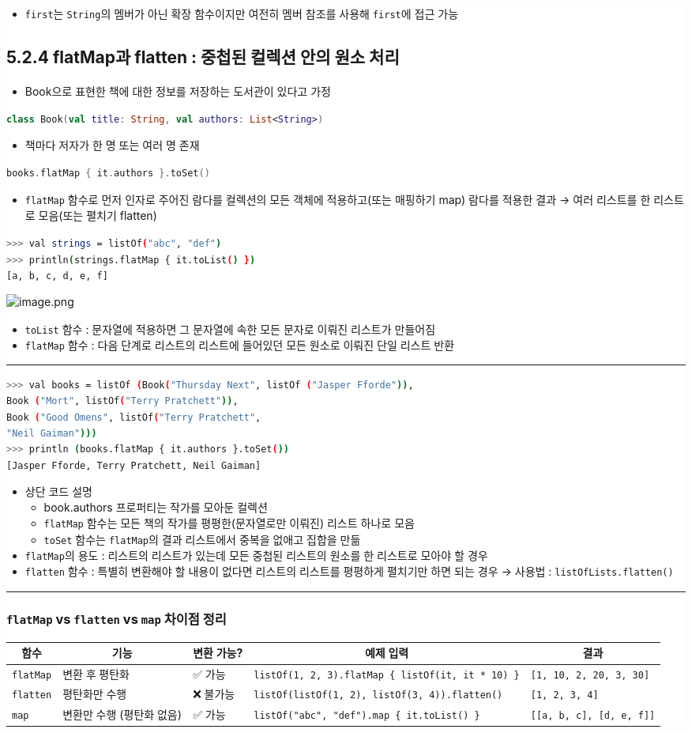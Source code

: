 - `first`는 `String`의 멤버가 아닌 확장 함수이지만 여전히 멤버 참조를 사용해 `first`에 접근 가능
</aside>

<aside>

## 5.2.4 flatMap과 flatten : 중첩된 컬렉션 안의 원소 처리

- Book으로 표현한 책에 대한 정보를 저장하는 도서관이 있다고 가정

```kotlin
class Book(val title: String, val authors: List<String>)
```

- 책마다 저자가 한 명 또는 여러 명 존재

```kotlin
books.flatMap { it.authors }.toSet()
```

- `flatMap` 함수로 먼저 인자로 주어진 람다를 컬렉션의 모든 객체에 적용하고(또는  매핑하기 map) 람다를 적용한 결과 → 여러 리스트를 한 리스트로 모음(또는 펼치기 flatten)

```bash
>>> val strings = listOf("abc", "def")
>>> println(strings.flatMap { it.toList() })
[a, b, c, d, e, f]
```

![image.png](attachment:da0e783d-6210-43f8-85c7-e6fe50fa6ca9:image.png)

- `toList` 함수 :  문자열에 적용하면 그 문자열에 속한 모든 문자로 이뤄진 리스트가 만들어짐
- `flatMap` 함수 : 다음 단계로 리스트의 리스트에 들어있던 모든 원소로 이뤄진 단일 리스트 반환

---

```bash
>>> val books = listOf (Book("Thursday Next", listOf ("Jasper Fforde")),
Book ("Mort", listOf("Terry Pratchett")),
Book ("Good Omens", listOf("Terry Pratchett",
"Neil Gaiman")))
>>> println (books.flatMap { it.authors }.toSet())
[Jasper Fforde, Terry Pratchett, Neil Gaiman]
```

- 상단 코드 설명
    - book.authors 프로퍼티는 작가를 모아둔 컬렉션
    - `flatMap` 함수는 모든 책의 작가를 평평한(문자열로만 이뤄진) 리스트 하나로 모음
    - `toSet` 함수는 `flatMap`의 결과  리스트에서 중복을 없애고 집합을 만듦
- `flatMap`의 용도 : 리스트의 리스트가 있는데 모든 중첩된 리스트의 원소를 한 리스트로 모아야 할 경우
- `flatten` 함수 : 특별히 변환해야 할 내용이 없다면 리스트의 리스트를 평평하게 펼치기만 하면 되는 경우 → 사용법 : `listOfLists.flatten()`

---

### **`flatMap` vs `flatten` vs `map` 차이점 정리**

| 함수 | 기능 | 변환 가능? | 예제 입력 | 결과 |
| --- | --- | --- | --- | --- |
| `flatMap` | 변환 후 평탄화 | ✅ 가능 | `listOf(1, 2, 3).flatMap { listOf(it, it * 10) }` | `[1, 10, 2, 20, 3, 30]` |
| `flatten` | 평탄화만 수행 | ❌ 불가능 | `listOf(listOf(1, 2), listOf(3, 4)).flatten()` | `[1, 2, 3, 4]` |
| `map` | 변환만 수행 (평탄화 없음) | ✅ 가능 | `listOf("abc", "def").map { it.toList() }` | `[[a, b, c], [d, e, f]]` |
</aside>